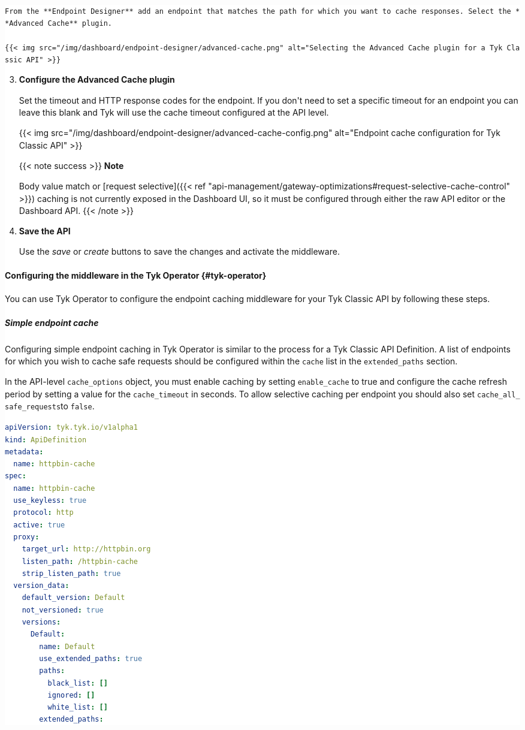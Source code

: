     From the **Endpoint Designer** add an endpoint that matches the path for which you want to cache responses. Select the **Advanced Cache** plugin.

    {{< img src="/img/dashboard/endpoint-designer/advanced-cache.png" alt="Selecting the Advanced Cache plugin for a Tyk Classic API" >}}

3. **Configure the Advanced Cache plugin**

    Set the timeout and HTTP response codes for the endpoint. If you don't need to set a specific timeout for an endpoint you can leave this blank and Tyk will use the cache timeout configured at the API level.

    {{< img src="/img/dashboard/endpoint-designer/advanced-cache-config.png" alt="Endpoint cache configuration for Tyk Classic API" >}}

    {{< note success >}}
    **Note**  

    Body value match or [request selective]({{< ref "api-management/gateway-optimizations#request-selective-cache-control" >}}) caching is not currently exposed in the Dashboard UI, so it must be configured through either the raw API editor or the Dashboard API. 
    {{< /note >}}

4. **Save the API**

    Use the *save* or *create* buttons to save the changes and activate the middleware.

#### Configuring the middleware in the Tyk Operator {#tyk-operator}

You can use Tyk Operator to configure the endpoint caching middleware for your Tyk Classic API by following these steps.

##### Simple endpoint cache

Configuring simple endpoint caching in Tyk Operator is similar to the process for a Tyk Classic API Definition. A list of endpoints for which you wish to cache safe requests should be configured within the `cache` list in the `extended_paths` section.

In the API-level `cache_options` object, you must enable caching by setting `enable_cache` to true and configure the cache refresh period by setting a value for the `cache_timeout` in seconds. To allow selective caching per endpoint you should also set `cache_all_safe_requests`to `false`.

```yaml {linenos=true, linenostart=1, hl_lines=["26-35"]}
apiVersion: tyk.tyk.io/v1alpha1
kind: ApiDefinition
metadata:
  name: httpbin-cache
spec:
  name: httpbin-cache
  use_keyless: true
  protocol: http
  active: true
  proxy:
    target_url: http://httpbin.org
    listen_path: /httpbin-cache
    strip_listen_path: true
  version_data:
    default_version: Default
    not_versioned: true
    versions:
      Default:
        name: Default
        use_extended_paths: true
        paths:
          black_list: []
          ignored: []
          white_list: []
        extended_paths:
```